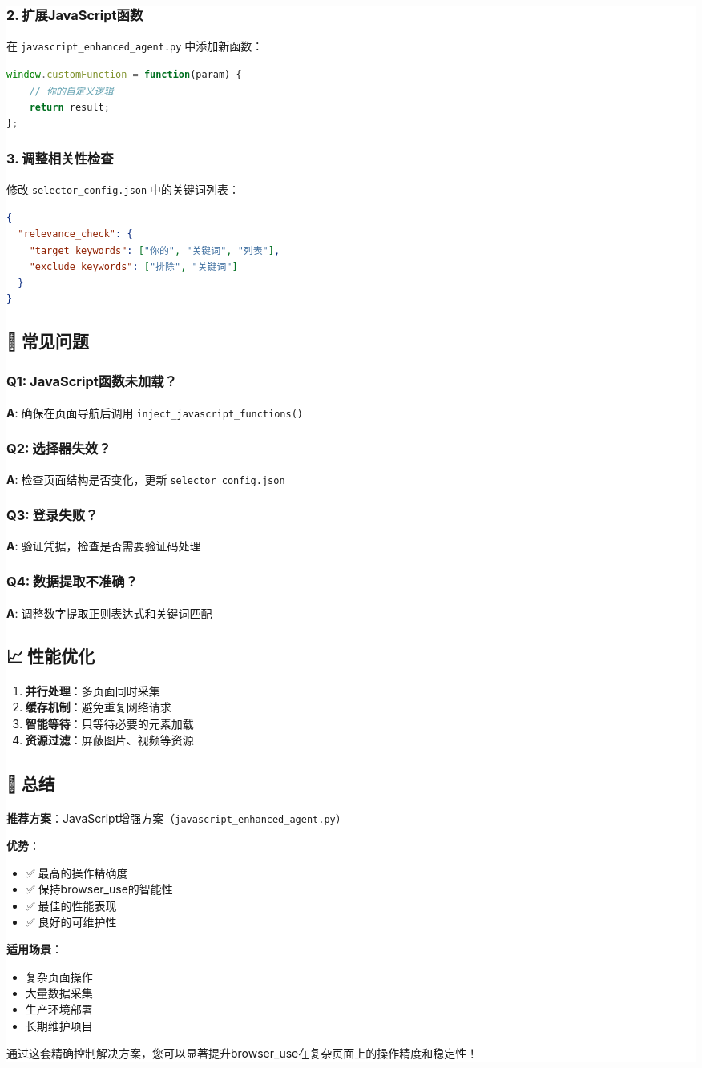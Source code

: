 ### 2. 扩展JavaScript函数
在 `javascript_enhanced_agent.py` 中添加新函数：

```javascript
window.customFunction = function(param) {
    // 你的自定义逻辑
    return result;
};
```

### 3. 调整相关性检查
修改 `selector_config.json` 中的关键词列表：

```json
{
  "relevance_check": {
    "target_keywords": ["你的", "关键词", "列表"],
    "exclude_keywords": ["排除", "关键词"]
  }
}
```

## 🐛 常见问题

### Q1: JavaScript函数未加载？
**A**: 确保在页面导航后调用 `inject_javascript_functions()`

### Q2: 选择器失效？
**A**: 检查页面结构是否变化，更新 `selector_config.json`

### Q3: 登录失败？
**A**: 验证凭据，检查是否需要验证码处理

### Q4: 数据提取不准确？
**A**: 调整数字提取正则表达式和关键词匹配

## 📈 性能优化

1. **并行处理**：多页面同时采集
2. **缓存机制**：避免重复网络请求  
3. **智能等待**：只等待必要的元素加载
4. **资源过滤**：屏蔽图片、视频等资源

## 🎯 总结

**推荐方案**：JavaScript增强方案（`javascript_enhanced_agent.py`）

**优势**：
- ✅ 最高的操作精确度
- ✅ 保持browser_use的智能性
- ✅ 最佳的性能表现
- ✅ 良好的可维护性

**适用场景**：
- 复杂页面操作
- 大量数据采集
- 生产环境部署
- 长期维护项目

通过这套精确控制解决方案，您可以显著提升browser_use在复杂页面上的操作精度和稳定性！ 